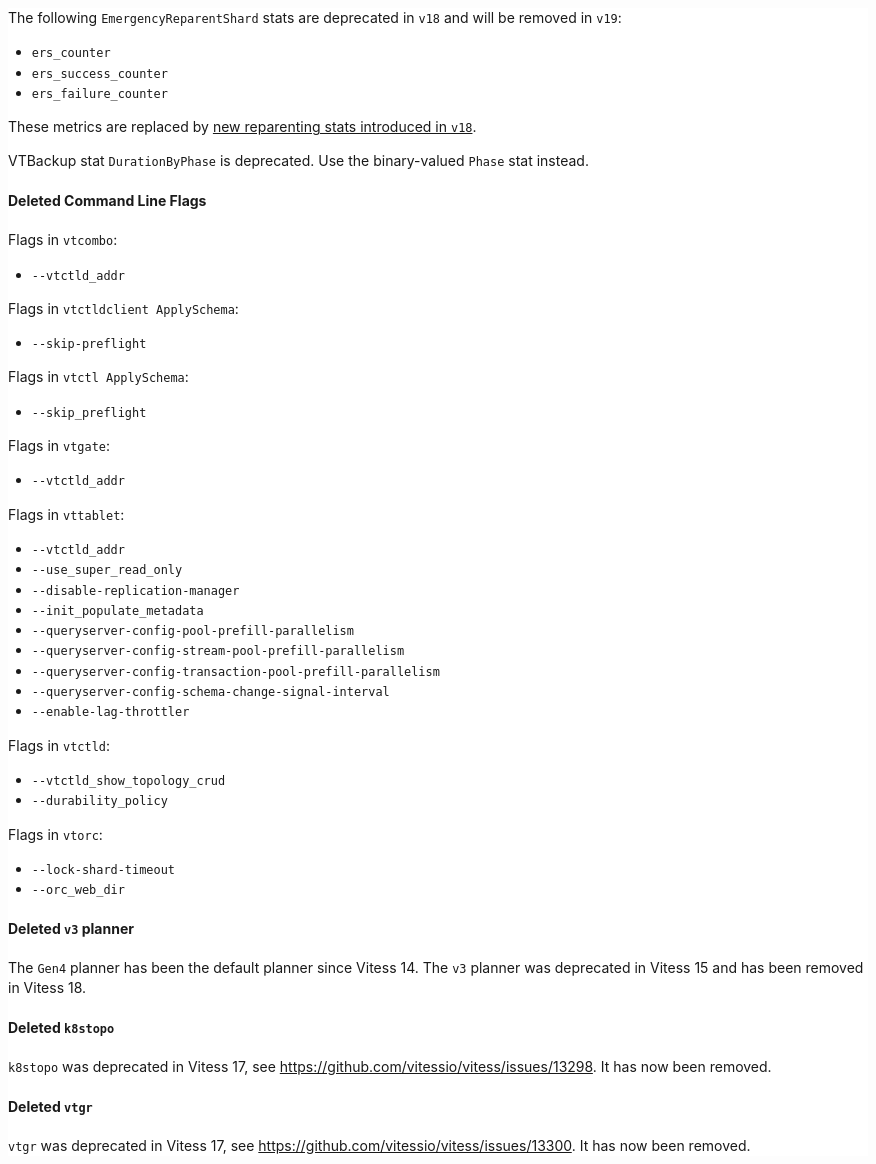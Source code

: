 The following `EmergencyReparentShard` stats are deprecated in `v18` and will be removed in `v19`:
- `ers_counter`
- `ers_success_counter`
- `ers_failure_counter`

These metrics are replaced by [new reparenting stats introduced in `v18`](#vtctld-and-vtorc-reparenting-stats).

VTBackup stat `DurationByPhase` is deprecated. Use the binary-valued `Phase` stat instead.

#### <a id="deleted-flags"/>Deleted Command Line Flags

Flags in `vtcombo`:
- `--vtctld_addr`

Flags in `vtctldclient ApplySchema`:
- `--skip-preflight`

Flags in `vtctl ApplySchema`:
- `--skip_preflight`

Flags in `vtgate`:
- `--vtctld_addr`

Flags in `vttablet`:
- `--vtctld_addr`
- `--use_super_read_only`
- `--disable-replication-manager`
- `--init_populate_metadata`
- `--queryserver-config-pool-prefill-parallelism`
- `--queryserver-config-stream-pool-prefill-parallelism`
- `--queryserver-config-transaction-pool-prefill-parallelism`
- `--queryserver-config-schema-change-signal-interval`
- `--enable-lag-throttler`

Flags in `vtctld`:
- `--vtctld_show_topology_crud`
- `--durability_policy`

Flags in `vtorc`:
- `--lock-shard-timeout`
- `--orc_web_dir`

#### <a id="deleted-v3"/>Deleted `v3` planner

The `Gen4` planner has been the default planner since Vitess 14. The `v3` planner was deprecated in Vitess 15 and has been removed in Vitess 18.

#### <a id="deleted-k8stopo"/>Deleted `k8stopo`

`k8stopo` was deprecated in Vitess 17, see https://github.com/vitessio/vitess/issues/13298. It has now been removed.

#### <a id="deleted-vtgr"/>Deleted `vtgr`

`vtgr` was deprecated in Vitess 17, see https://github.com/vitessio/vitess/issues/13300. It has now been removed.
